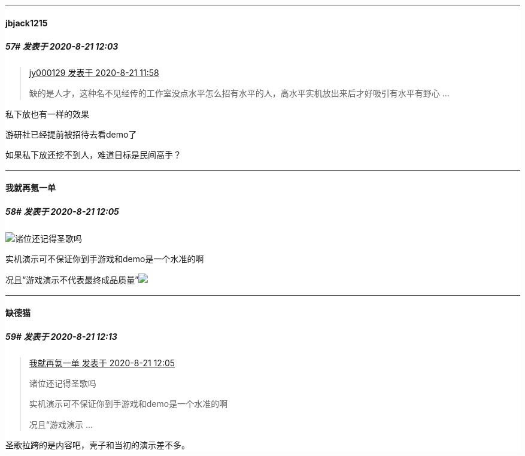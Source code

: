 




*****

####  jbjack1215  
##### 57#       发表于 2020-8-21 12:03



<blockquote><a href="httphttps://bbs.saraba1st.com/2b/forum.php?mod=redirect&amp;goto=findpost&amp;pid=48504635&amp;ptid=1955791" target="_blank">jy000129 发表于 2020-8-21 11:58</a>

缺的是人才，这种名不见经传的工作室没点水平怎么招有水平的人，高水平实机放出来后才好吸引有水平有野心 ...</blockquote>
私下放也有一样的效果

游研社已经提前被招待去看demo了

如果私下放还挖不到人，难道目标是民间高手？







*****

####  我就再氪一单  
##### 58#       发表于 2020-8-21 12:05



<img src="https://static.saraba1st.com/image/smiley/face2017/067.png" referrerpolicy="no-referrer">诸位还记得圣歌吗

实机演示可不保证你到手游戏和demo是一个水准的啊

况且“游戏演示不代表最终成品质量”<img src="https://static.saraba1st.com/image/smiley/face2017/067.png" referrerpolicy="no-referrer">







*****

####  缺德猫  
##### 59#       发表于 2020-8-21 12:13



<blockquote><a href="httphttps://bbs.saraba1st.com/2b/forum.php?mod=redirect&amp;goto=findpost&amp;pid=48504724&amp;ptid=1955791" target="_blank">我就再氪一单 发表于 2020-8-21 12:05</a>

诸位还记得圣歌吗

实机演示可不保证你到手游戏和demo是一个水准的啊

况且“游戏演示 ...</blockquote>
圣歌拉跨的是内容吧，壳子和当初的演示差不多。


